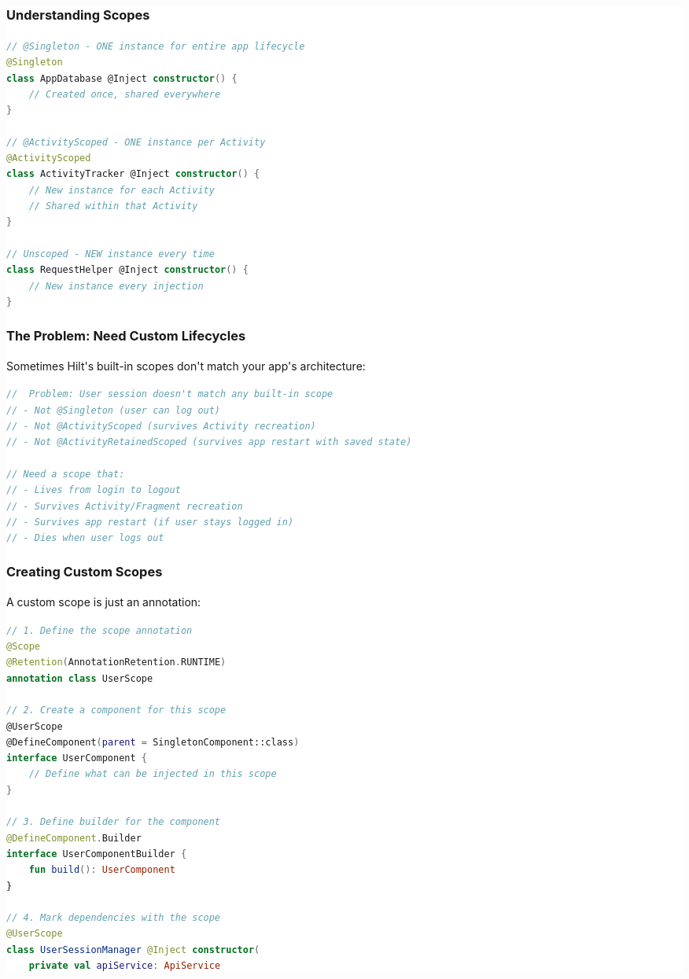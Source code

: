 ### Understanding Scopes

```kotlin
// @Singleton - ONE instance for entire app lifecycle
@Singleton
class AppDatabase @Inject constructor() {
    // Created once, shared everywhere
}

// @ActivityScoped - ONE instance per Activity
@ActivityScoped
class ActivityTracker @Inject constructor() {
    // New instance for each Activity
    // Shared within that Activity
}

// Unscoped - NEW instance every time
class RequestHelper @Inject constructor() {
    // New instance every injection
}
```

### The Problem: Need Custom Lifecycles

Sometimes Hilt's built-in scopes don't match your app's architecture:

```kotlin
//  Problem: User session doesn't match any built-in scope
// - Not @Singleton (user can log out)
// - Not @ActivityScoped (survives Activity recreation)
// - Not @ActivityRetainedScoped (survives app restart with saved state)

// Need a scope that:
// - Lives from login to logout
// - Survives Activity/Fragment recreation
// - Survives app restart (if user stays logged in)
// - Dies when user logs out
```

### Creating Custom Scopes

A custom scope is just an annotation:

```kotlin
// 1. Define the scope annotation
@Scope
@Retention(AnnotationRetention.RUNTIME)
annotation class UserScope

// 2. Create a component for this scope
@UserScope
@DefineComponent(parent = SingletonComponent::class)
interface UserComponent {
    // Define what can be injected in this scope
}

// 3. Define builder for the component
@DefineComponent.Builder
interface UserComponentBuilder {
    fun build(): UserComponent
}

// 4. Mark dependencies with the scope
@UserScope
class UserSessionManager @Inject constructor(
    private val apiService: ApiService
```